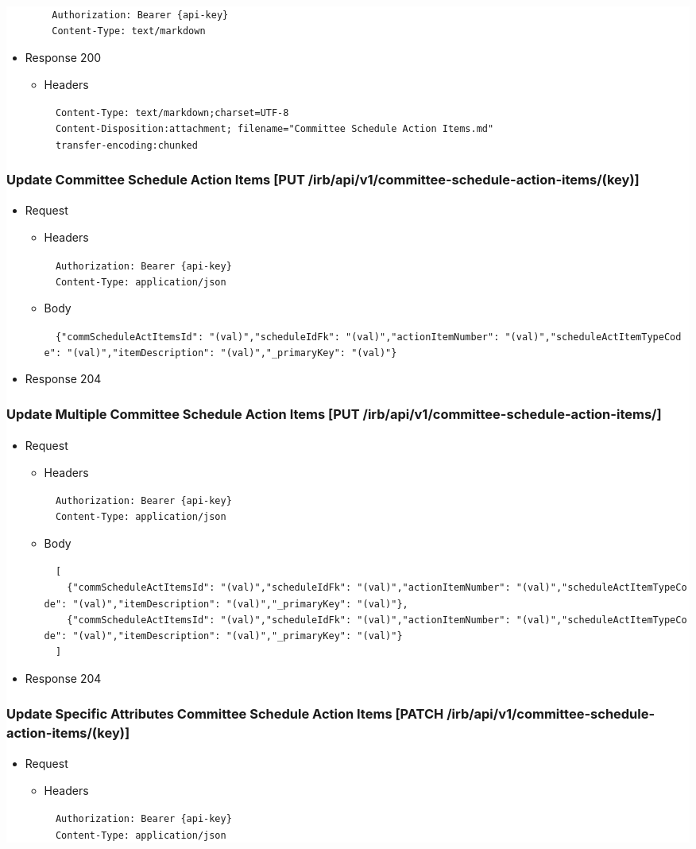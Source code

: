             Authorization: Bearer {api-key}
            Content-Type: text/markdown

+ Response 200
    + Headers

            Content-Type: text/markdown;charset=UTF-8
            Content-Disposition:attachment; filename="Committee Schedule Action Items.md"
            transfer-encoding:chunked
### Update Committee Schedule Action Items [PUT /irb/api/v1/committee-schedule-action-items/(key)]

+ Request

    + Headers

            Authorization: Bearer {api-key}   
            Content-Type: application/json

    + Body
    
            {"commScheduleActItemsId": "(val)","scheduleIdFk": "(val)","actionItemNumber": "(val)","scheduleActItemTypeCode": "(val)","itemDescription": "(val)","_primaryKey": "(val)"}
			
+ Response 204

### Update Multiple Committee Schedule Action Items [PUT /irb/api/v1/committee-schedule-action-items/]

+ Request

    + Headers

            Authorization: Bearer {api-key}   
            Content-Type: application/json

    + Body
    
            [
              {"commScheduleActItemsId": "(val)","scheduleIdFk": "(val)","actionItemNumber": "(val)","scheduleActItemTypeCode": "(val)","itemDescription": "(val)","_primaryKey": "(val)"},
              {"commScheduleActItemsId": "(val)","scheduleIdFk": "(val)","actionItemNumber": "(val)","scheduleActItemTypeCode": "(val)","itemDescription": "(val)","_primaryKey": "(val)"}
            ]
			
+ Response 204
### Update Specific Attributes Committee Schedule Action Items [PATCH /irb/api/v1/committee-schedule-action-items/(key)]

+ Request

    + Headers

            Authorization: Bearer {api-key}   
            Content-Type: application/json

